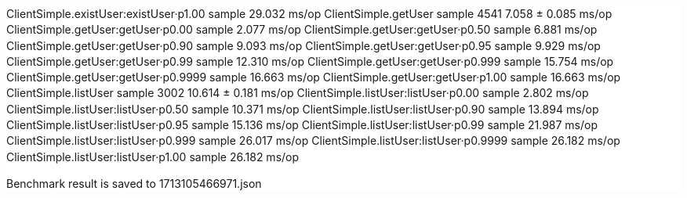 ClientSimple.existUser:existUser·p1.00      sample        29.032           ms/op
ClientSimple.getUser                        sample  4541   7.058 ± 0.085   ms/op
ClientSimple.getUser:getUser·p0.00          sample         2.077           ms/op
ClientSimple.getUser:getUser·p0.50          sample         6.881           ms/op
ClientSimple.getUser:getUser·p0.90          sample         9.093           ms/op
ClientSimple.getUser:getUser·p0.95          sample         9.929           ms/op
ClientSimple.getUser:getUser·p0.99          sample        12.310           ms/op
ClientSimple.getUser:getUser·p0.999         sample        15.754           ms/op
ClientSimple.getUser:getUser·p0.9999        sample        16.663           ms/op
ClientSimple.getUser:getUser·p1.00          sample        16.663           ms/op
ClientSimple.listUser                       sample  3002  10.614 ± 0.181   ms/op
ClientSimple.listUser:listUser·p0.00        sample         2.802           ms/op
ClientSimple.listUser:listUser·p0.50        sample        10.371           ms/op
ClientSimple.listUser:listUser·p0.90        sample        13.894           ms/op
ClientSimple.listUser:listUser·p0.95        sample        15.136           ms/op
ClientSimple.listUser:listUser·p0.99        sample        21.987           ms/op
ClientSimple.listUser:listUser·p0.999       sample        26.017           ms/op
ClientSimple.listUser:listUser·p0.9999      sample        26.182           ms/op
ClientSimple.listUser:listUser·p1.00        sample        26.182           ms/op

Benchmark result is saved to 1713105466971.json
